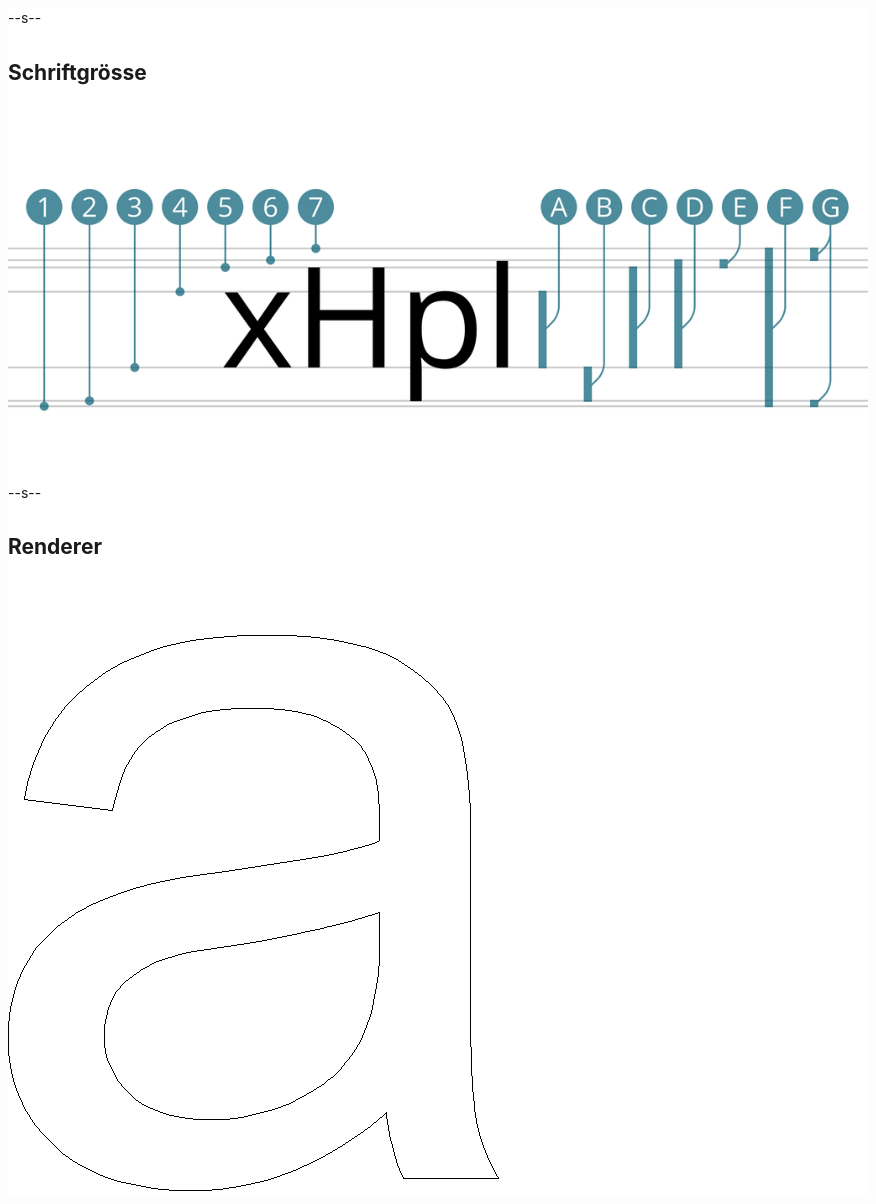 

--s--
## Schriftgrösse
![DNS](../KW11/img/anatomy/SVG/font-lines.svg) 

--s--
## Renderer

![Buchstabe a als Outline](./img/normal/Arial_a_outline.png) 
